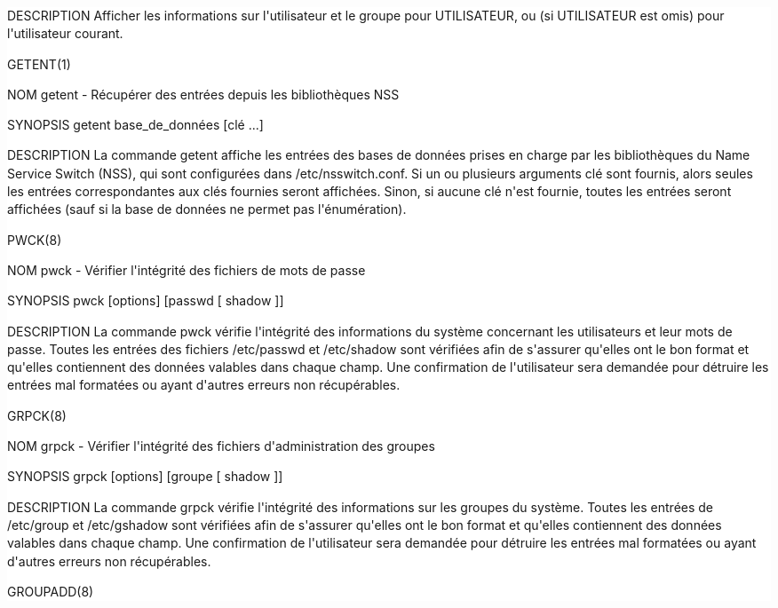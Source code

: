 DESCRIPTION
       Afficher les informations sur l'utilisateur et le groupe pour UTILISATEUR,
       ou (si UTILISATEUR est omis) pour l'utilisateur courant.



GETENT(1)

NOM
       getent - Récupérer des entrées depuis les bibliothèques NSS

SYNOPSIS
       getent base_de_données [clé ...]

DESCRIPTION
       La commande getent affiche les entrées des bases de données prises en charge par
       les bibliothèques du Name Service Switch (NSS), qui sont configurées
       dans /etc/nsswitch.conf. Si un ou plusieurs arguments clé sont fournis, alors seules
       les entrées correspondantes aux clés fournies seront affichées. Sinon, si aucune clé
       n'est fournie, toutes les entrées seront affichées (sauf si la base de données
       ne permet pas l'énumération).



PWCK(8)

NOM
       pwck - Vérifier l'intégrité des fichiers de mots de passe

SYNOPSIS
       pwck [options] [passwd [ shadow ]]

DESCRIPTION
       La commande pwck vérifie l'intégrité des informations du système concernant
       les utilisateurs et leur mots de passe. Toutes les entrées des fichiers /etc/passwd
       et /etc/shadow sont vérifiées afin de s'assurer qu'elles ont le bon format et
       qu'elles contiennent des données valables dans chaque champ. Une confirmation
       de l'utilisateur sera demandée pour détruire les entrées mal formatées
       ou ayant d'autres erreurs non récupérables.



GRPCK(8)

NOM
       grpck - Vérifier l'intégrité des fichiers d'administration des groupes

SYNOPSIS
       grpck [options] [groupe [ shadow ]]

DESCRIPTION
       La commande grpck vérifie l'intégrité des informations sur les groupes du
       système. Toutes les entrées de /etc/group et /etc/gshadow sont vérifiées afin de
       s'assurer qu'elles ont le bon format et qu'elles contiennent des données valables
       dans chaque champ. Une confirmation de l'utilisateur sera demandée pour détruire
       les entrées mal formatées ou ayant d'autres erreurs non récupérables.



GROUPADD(8)
